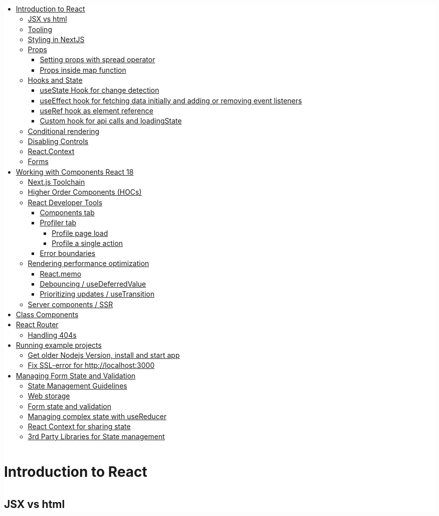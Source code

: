 
* [Introduction to React](#introduction-to-react)
    * [JSX vs html](#jsx-vs-html)
    * [Tooling](#tooling)
    * [Styling in NextJS](#styling-in-nextjs)
    * [Props](#props)
        * [Setting props with spread operator](#setting-props-with-spread-operator)
        * [Props inside map function](#props-inside-map-function)
    * [Hooks and State](#hooks-and-state)
        * [useState Hook for change detection](#usestate-hook-for-change-detection)
        * [useEffect hook for fetching data initially and adding or removing event listeners](#useeffect-hook-for-fetching-data-initially-and-adding-or-removing-event-listeners)
        * [useRef hook as element reference](#useref-hook-as-element-reference)
        * [Custom hook for api calls and loadingState](#custom-hook-for-api-calls-and-loadingstate)
    * [Conditional rendering](#conditional-rendering)
    * [Disabling Controls](#disabling-controls)
    * [React.Context](#reactcontext)
    * [Forms](#forms)
* [Working with Components React 18](#working-with-components-react-18)
    * [Next.js Toolchain](#nextjs-toolchain)
    * [Higher Order Components (HOCs)](#higher-order-components-hocs)
    * [React Developer Tools](#react-developer-tools)
        * [Components tab](#components-tab)
        * [Profiler tab](#profiler-tab)
            * [Profile page load](#profile-page-load)
            * [Profile a single action](#profile-a-single-action)
        * [Error boundaries](#error-boundaries)
    * [Rendering performance optimization](#rendering-performance-optimization)
        * [React.memo](#reactmemo)
        * [Debouncing / useDeferredValue](#debouncing--usedeferredvalue)
        * [Prioritizing updates / useTransition](#prioritizing-updates--usetransition)
    * [Server components / SSR](#server-components--ssr)
* [Class Components](#class-components)
* [React Router](#react-router)
    * [Handling 404s](#handling-404s)
* [Running example projects](#running-example-projects)
    * [Get older Nodejs Version, install and start app](#get-older-nodejs-version-install-and-start-app)
    * [Fix SSL-error for http://localhost:3000](#fix-ssl-error-for-httplocalhost3000)
* [Managing Form State and Validation](#managing-form-state-and-validation)
    * [State Management Guidelines](#state-management-guidelines)
    * [Web storage](#web-storage)
    * [Form state and validation](#form-state-and-validation)
    * [Managing complex state with useReducer](#managing-complex-state-with-usereducer)
    * [React Context for sharing state](#react-context-for-sharing-state)
    * [3rd Party Libraries for State management](#3rd-party-libraries-for-state-management)


# Introduction to React

## JSX vs html
